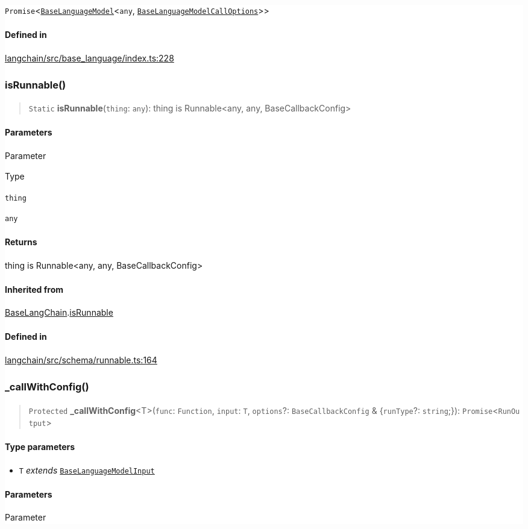 `Promise`<[`BaseLanguageModel`](/docs/api/base_language/classes/BaseLanguageModel)<`any`, [`BaseLanguageModelCallOptions`](/docs/api/base_language/interfaces/BaseLanguageModelCallOptions)\>\>

#### Defined in[](#defined-in-36 "Direct link to Defined in")

[langchain/src/base\_language/index.ts:228](https://github.com/hwchase17/langchainjs/blob/1c1274d/langchain/src/base_language/index.ts#L228)

### isRunnable()[](#isrunnable "Direct link to isRunnable()")

> `Static` **isRunnable**(`thing`: `any`): thing is Runnable<any, any, BaseCallbackConfig\>

#### Parameters[](#parameters-13 "Direct link to Parameters")

Parameter

Type

`thing`

`any`

#### Returns[](#returns-23 "Direct link to Returns")

thing is Runnable<any, any, BaseCallbackConfig\>

#### Inherited from[](#inherited-from-23 "Direct link to Inherited from")

[BaseLangChain](/docs/api/base_language/classes/BaseLangChain).[isRunnable](/docs/api/base_language/classes/BaseLangChain#isrunnable)

#### Defined in[](#defined-in-37 "Direct link to Defined in")

[langchain/src/schema/runnable.ts:164](https://github.com/hwchase17/langchainjs/blob/1c1274d/langchain/src/schema/runnable.ts#L164)

### \_callWithConfig()[](#_callwithconfig "Direct link to _callwithconfig")

> `Protected` **\_callWithConfig**<T\>(`func`: `Function`, `input`: `T`, `options`?: `BaseCallbackConfig` & {`runType`?: `string`;}): `Promise`<`RunOutput`\>

#### Type parameters[](#type-parameters-3 "Direct link to Type parameters")

*   `T` _extends_ [`BaseLanguageModelInput`](/docs/api/base_language/types/BaseLanguageModelInput)

#### Parameters[](#parameters-14 "Direct link to Parameters")

Parameter
